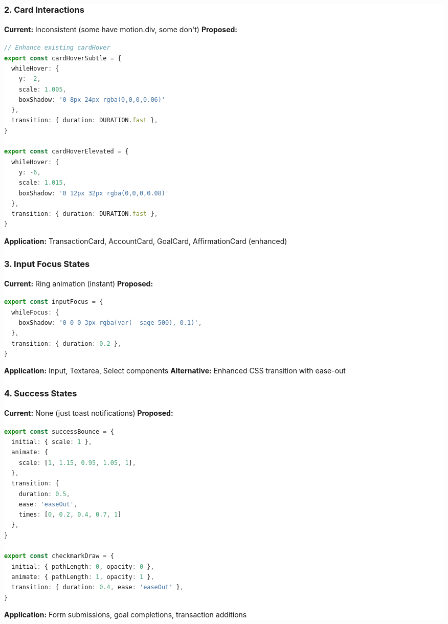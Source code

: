 ### 2. Card Interactions
**Current:** Inconsistent (some have motion.div, some don't)
**Proposed:**
```typescript
// Enhance existing cardHover
export const cardHoverSubtle = {
  whileHover: { 
    y: -2, 
    scale: 1.005,
    boxShadow: '0 8px 24px rgba(0,0,0,0.06)'
  },
  transition: { duration: DURATION.fast },
}

export const cardHoverElevated = {
  whileHover: { 
    y: -6, 
    scale: 1.015,
    boxShadow: '0 12px 32px rgba(0,0,0,0.08)'
  },
  transition: { duration: DURATION.fast },
}
```
**Application:** TransactionCard, AccountCard, GoalCard, AffirmationCard (enhanced)

### 3. Input Focus States
**Current:** Ring animation (instant)
**Proposed:**
```typescript
export const inputFocus = {
  whileFocus: {
    boxShadow: '0 0 0 3px rgba(var(--sage-500), 0.1)',
  },
  transition: { duration: 0.2 },
}
```
**Application:** Input, Textarea, Select components
**Alternative:** Enhanced CSS transition with ease-out

### 4. Success States
**Current:** None (just toast notifications)
**Proposed:**
```typescript
export const successBounce = {
  initial: { scale: 1 },
  animate: { 
    scale: [1, 1.15, 0.95, 1.05, 1],
  },
  transition: { 
    duration: 0.5, 
    ease: 'easeOut',
    times: [0, 0.2, 0.4, 0.7, 1]
  },
}

export const checkmarkDraw = {
  initial: { pathLength: 0, opacity: 0 },
  animate: { pathLength: 1, opacity: 1 },
  transition: { duration: 0.4, ease: 'easeOut' },
}
```
**Application:** Form submissions, goal completions, transaction additions
